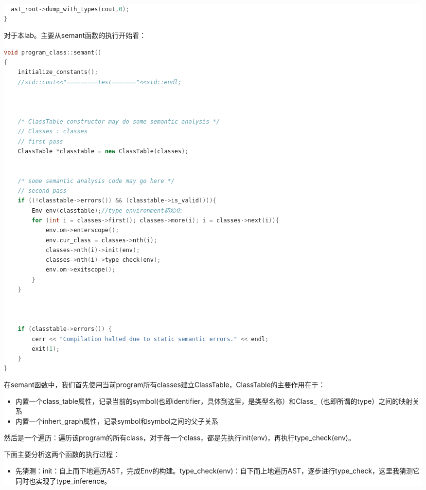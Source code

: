 ```cpp
  ast_root->dump_with_types(cout,0);
}

```

对于本lab。主要从semant函数的执行开始看：

```cpp
void program_class::semant()
{
    initialize_constants();
    //std::cout<<"=========test======="<<std::endl;



    /* ClassTable constructor may do some semantic analysis */
    // Classes : classes
    // first pass
    ClassTable *classtable = new ClassTable(classes);


    /* some semantic analysis code may go here */
    // second pass
    if ((!classtable->errors()) && (classtable->is_valid())){
        Env env(classtable);//type environment初始化
        for (int i = classes->first(); classes->more(i); i = classes->next(i)){
            env.om->enterscope();
            env.cur_class = classes->nth(i);
            classes->nth(i)->init(env);
            classes->nth(i)->type_check(env);
            env.om->exitscope();
        }
    }



    if (classtable->errors()) {
        cerr << "Compilation halted due to static semantic errors." << endl;
        exit(1);
    }
}
```

在semant函数中，我们首先使用当前program所有classes建立ClassTable，ClassTable的主要作用在于：

- 内置一个class_table属性，记录当前的symbol(也即identifier，具体到这里，是类型名称）和Class_（也即所谓的type）之间的映射关系
- 内置一个inhert_graph属性，记录symbol和symbol之间的父子关系

然后是一个遍历：遍历该program的所有class，对于每一个class，都是先执行init(env)，再执行type_check(env)。

下面主要分析这两个函数的执行过程：

- 先猜测：init：自上而下地遍历AST，完成Env的构建。type_check(env)：自下而上地遍历AST，逐步进行type_check，这里我猜测它同时也实现了type_inference。
